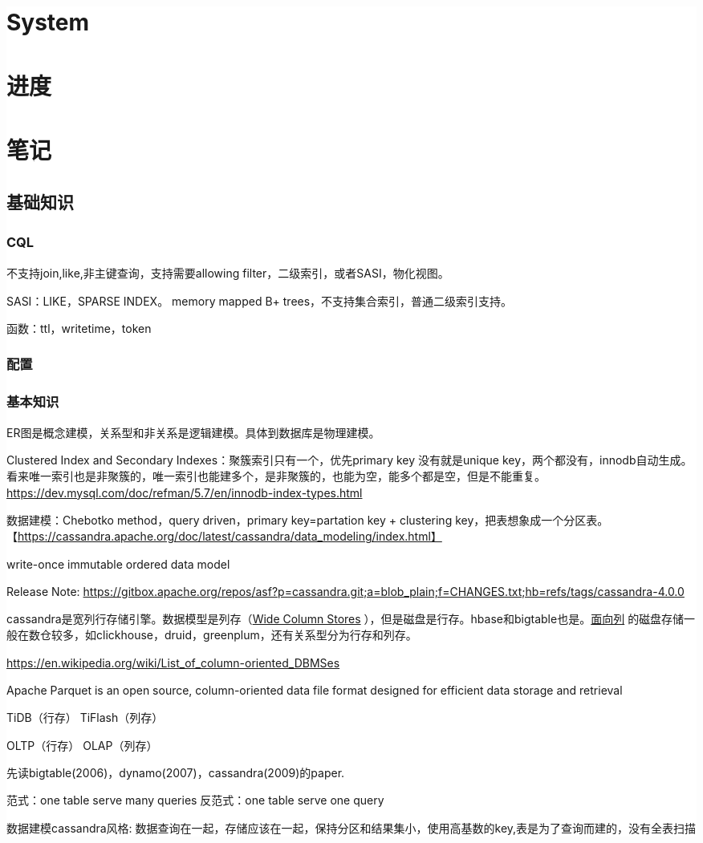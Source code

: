 # System

# 进度

# 笔记

## 基础知识

### CQL

不支持join,like,非主键查询，支持需要allowing filter，二级索引，或者SASI，物化视图。

SASI：LIKE，SPARSE INDEX。 memory mapped B+ trees，不支持集合索引，普通二级索引支持。

函数：ttl，writetime，token

### 配置

### 基本知识

ER图是概念建模，关系型和非关系是逻辑建模。具体到数据库是物理建模。

Clustered Index and Secondary Indexes：聚簇索引只有一个，优先primary key 没有就是unique
key，两个都没有，innodb自动生成。看来唯一索引也是非聚簇的，唯一索引也能建多个，是非聚簇的，也能为空，能多个都是空，但是不能重复。
https://dev.mysql.com/doc/refman/5.7/en/innodb-index-types.html

数据建模：Chebotko method，query driven，primary key=partation key + clustering
key，把表想象成一个分区表。【https://cassandra.apache.org/doc/latest/cassandra/data_modeling/index.html】

write-once immutable ordered data model

Release
Note: https://gitbox.apache.org/repos/asf?p=cassandra.git;a=blob_plain;f=CHANGES.txt;hb=refs/tags/cassandra-4.0.0

cassandra是宽列行存储引擎。数据模型是列存（[Wide Column Stores](https://en.wikipedia.org/wiki/Wide-column_store)
），但是磁盘是行存。hbase和bigtable也是。[面向列](https://en.wikipedia.org/wiki/Column-oriented_DBMS)
的磁盘存储一般在数仓较多，如clickhouse，druid，greenplum，还有关系型分为行存和列存。

https://en.wikipedia.org/wiki/List_of_column-oriented_DBMSes

Apache Parquet is an open source, column-oriented data file format designed for efficient data storage and retrieval

TiDB（行存） TiFlash（列存）

OLTP（行存） OLAP（列存）

先读bigtable(2006)，dynamo(2007)，cassandra(2009)的paper.

范式：one table serve many queries 反范式：one table serve one query

数据建模cassandra风格: 数据查询在一起，存储应该在一起，保持分区和结果集小，使用高基数的key,表是为了查询而建的，没有全表扫描
